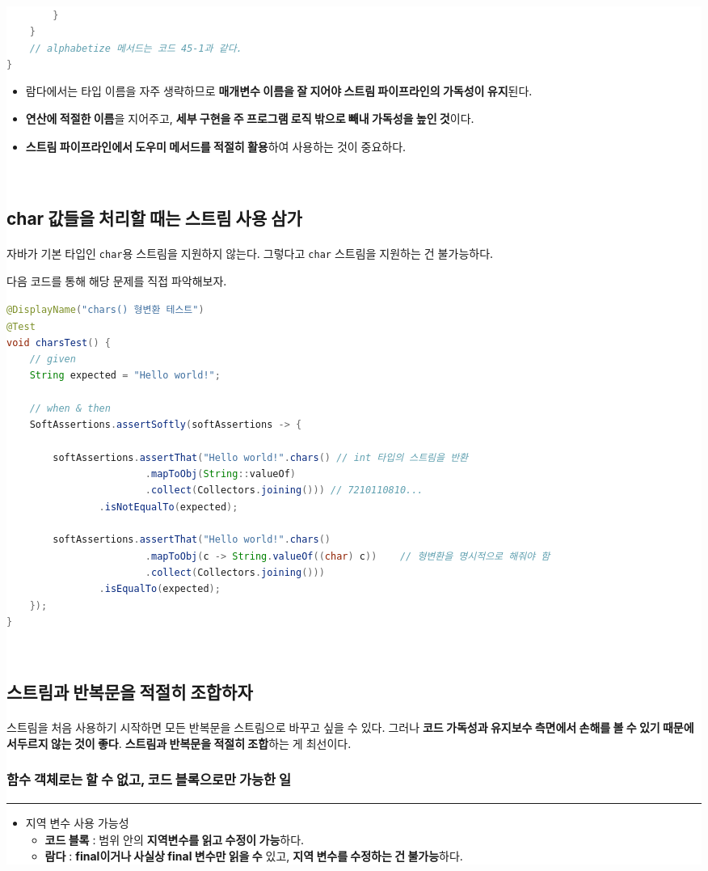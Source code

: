 ``` java
        }
    }
    // alphabetize 메서드는 코드 45-1과 같다.
}
```

- 람다에서는 타입 이름을 자주 생략하므로 **매개변수 이름을 잘 지어야 스트림 파이프라인의 가독성이 유지**된다.

- **연산에 적절한 이름**을 지어주고, **세부 구현을 주 프로그램 로직 밖으로 빼내 가독성을 높인 것**이다.

- **스트림 파이프라인에서 도우미 메서드를 적절히 활용**하여 사용하는 것이 중요하다.

<br>

## char 값들을 처리할 때는 스트림 사용 삼가

자바가 기본 타입인 `char`용 스트림을 지원하지 않는다. 그렇다고 `char` 스트림을 지원하는 건 불가능하다.

다음 코드를 통해 해당 문제를 직접 파악해보자.

``` java
@DisplayName("chars() 형변환 테스트")
@Test
void charsTest() {
    // given
    String expected = "Hello world!";

    // when & then
    SoftAssertions.assertSoftly(softAssertions -> {

        softAssertions.assertThat("Hello world!".chars() // int 타입의 스트림을 반환
                        .mapToObj(String::valueOf)
                        .collect(Collectors.joining())) // 7210110810...
                .isNotEqualTo(expected);
            
        softAssertions.assertThat("Hello world!".chars()
                        .mapToObj(c -> String.valueOf((char) c))    // 형변환을 명시적으로 해줘야 함
                        .collect(Collectors.joining()))
                .isEqualTo(expected);
    });
}
```

<br>

## 스트림과 반복문을 적절히 조합하자

스트림을 처음 사용하기 시작하면 모든 반복문을 스트림으로 바꾸고 싶을 수 있다. 그러나 **코드 가독성과 유지보수 측면에서 손해를 볼 수 있기 때문에 서두르지 않는 것이 좋다**. **스트림과 반복문을 적절히 조합**하는 게 최선이다.

### 함수 객체로는 할 수 없고, 코드 블록으로만 가능한 일
---

- 지역 변수 사용 가능성
    - **코드 블록** : 범위 안의 **지역변수를 읽고 수정이 가능**하다.
    - **람다** : **final이거나 사실상 final 변수만 읽을 수** 있고, **지역 변수를 수정하는 건 불가능**하다.
